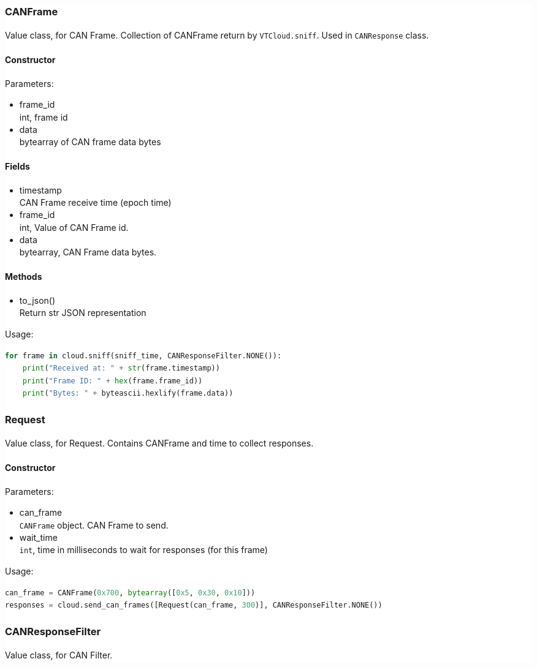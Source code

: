 ### CANFrame
Value class, for CAN Frame. Collection of CANFrame return by `VTCloud.sniff`. Used in `CANResponse` class.

#### Constructor
Parameters:  

- frame_id  
  int, frame id
- data  
  bytearray of CAN frame data bytes

#### Fields
- timestamp  
  CAN Frame receive time (epoch time)
- frame_id  
  int, Value of CAN Frame id.
- data  
  bytearray, CAN Frame data bytes.

#### Methods
- to_json()  
  Return str JSON representation

Usage:

```python
for frame in cloud.sniff(sniff_time, CANResponseFilter.NONE()):
    print("Received at: " + str(frame.timestamp))
    print("Frame ID: " + hex(frame.frame_id))
    print("Bytes: " + byteascii.hexlify(frame.data))
```

### Request
Value class, for Request. Contains CANFrame and time to collect responses.

#### Constructor
Parameters:  

- can_frame  
  `CANFrame` object. CAN Frame to send.
- wait_time  
  `int`, time in milliseconds to wait for responses (for this frame)
  
Usage:

```python
can_frame = CANFrame(0x700, bytearray([0x5, 0x30, 0x10]))
responses = cloud.send_can_frames([Request(can_frame, 300)], CANResponseFilter.NONE())
```

### CANResponseFilter
Value class, for CAN Filter.

